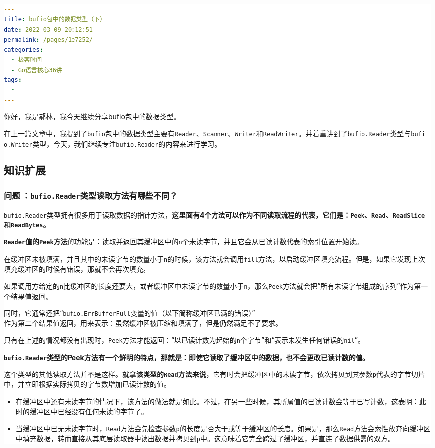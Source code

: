 ```yaml
---
title: bufio包中的数据类型（下）
date: 2022-03-09 20:12:51
permalink: /pages/1e7252/
categories:
  - 极客时间
  - Go语言核心36讲
tags:
  - 
---
```

<audio title="43.bufio包中的数据类型（下）" src="https://static001.geekbang.org/resource/audio/14/0a/14b60f9568f1135273b78051726a240a.mp3" controls="controls"></audio> 
<p>你好，我是郝林，我今天继续分享bufio包中的数据类型。</p><p>在上一篇文章中，我提到了<code>bufio</code>包中的数据类型主要有<code>Reader</code>、<code>Scanner</code>、<code>Writer</code>和<code>ReadWriter</code>。并着重讲到了<code>bufio.Reader</code>类型与<code>bufio.Writer</code>类型，今天，我们继续专注<code>bufio.Reader</code>的内容来进行学习。</p><h2>知识扩展</h2><h3>问题 ：<code>bufio.Reader</code>类型读取方法有哪些不同？</h3><p><code>bufio.Reader</code>类型拥有很多用于读取数据的指针方法，<strong>这里面有4个方法可以作为不同读取流程的代表，它们是：<code>Peek</code>、<code>Read</code>、<code>ReadSlice</code>和<code>ReadBytes</code>。</strong></p><p><strong><code>Reader</code>值的<code>Peek</code>方法</strong>的功能是：读取并返回其缓冲区中的<code>n</code>个未读字节，并且它会从已读计数代表的索引位置开始读。</p><p>在缓冲区未被填满，并且其中的未读字节的数量小于<code>n</code>的时候，该方法就会调用<code>fill</code>方法，以启动缓冲区填充流程。但是，如果它发现上次填充缓冲区的时候有错误，那就不会再次填充。</p><p>如果调用方给定的<code>n</code>比缓冲区的长度还要大，或者缓冲区中未读字节的数量小于<code>n</code>，那么<code>Peek</code>方法就会把“所有未读字节组成的序列”作为第一个结果值返回。</p><p>同时，它通常还把“<code>bufio.ErrBufferFull</code>变量的值（以下简称缓冲区已满的错误）”<br>
作为第二个结果值返回，用来表示：虽然缓冲区被压缩和填满了，但是仍然满足不了要求。</p><p>只有在上述的情况都没有出现时，<code>Peek</code>方法才能返回：“以已读计数为起始的<code>n</code>个字节”和“表示未发生任何错误的<code>nil</code>”。</p><p><strong><code>bufio.Reader</code>类型的Peek方法有一个鲜明的特点，那就是：即使它读取了缓冲区中的数据，也不会更改已读计数的值。</strong></p><p>这个类型的其他读取方法并不是这样。就拿<strong>该类型的<code>Read</code>方法来说</strong>，它有时会把缓冲区中的未读字节，依次拷贝到其参数<code>p</code>代表的字节切片中，并立即根据实际拷贝的字节数增加已读计数的值。</p><ul>
<li>
<p>在缓冲区中还有未读字节的情况下，该方法的做法就是如此。不过，在另一些时候，其所属值的已读计数会等于已写计数，这表明：此时的缓冲区中已经没有任何未读的字节了。</p>
</li>
<li>
<p>当缓冲区中已无未读字节时，<code>Read</code>方法会先检查参数<code>p</code>的长度是否大于或等于缓冲区的长度。如果是，那么<code>Read</code>方法会索性放弃向缓冲区中填充数据，转而直接从其底层读取器中读出数据并拷贝到<code>p</code>中。这意味着它完全跨过了缓冲区，并直连了数据供需的双方。</p>
</li>